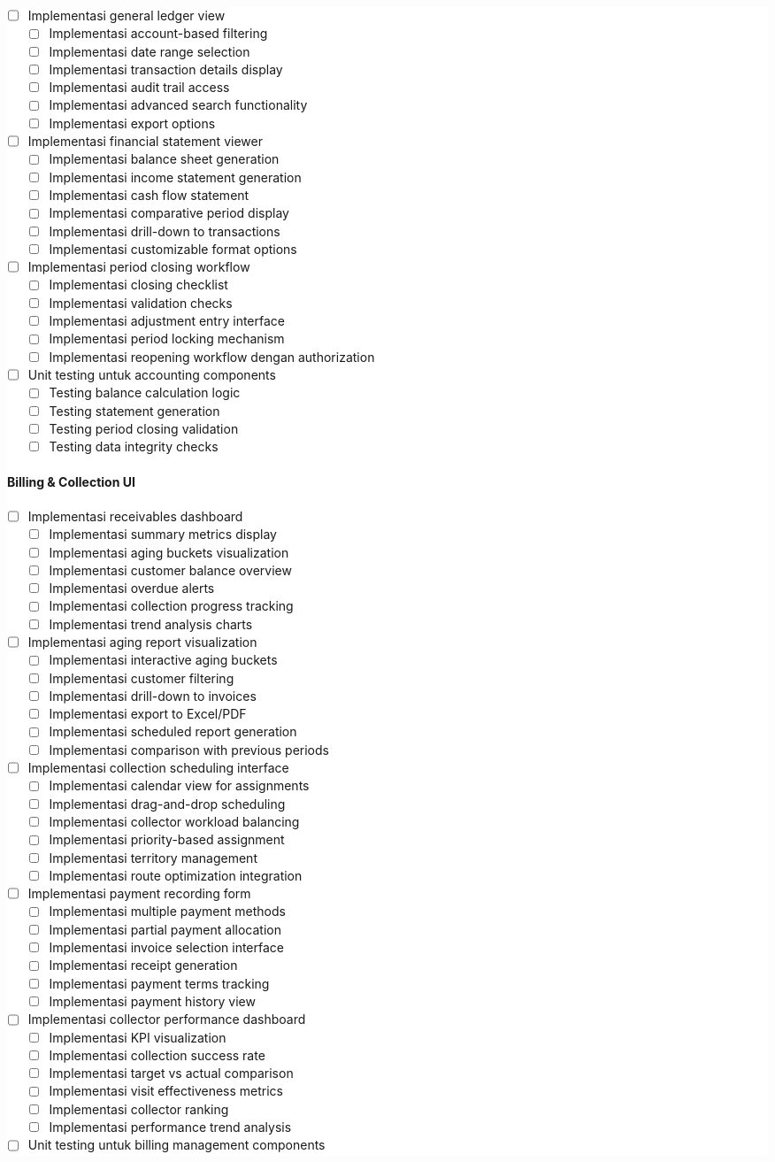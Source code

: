 - [ ] Implementasi general ledger view
  - [ ] Implementasi account-based filtering
  - [ ] Implementasi date range selection
  - [ ] Implementasi transaction details display
  - [ ] Implementasi audit trail access
  - [ ] Implementasi advanced search functionality
  - [ ] Implementasi export options
- [ ] Implementasi financial statement viewer
  - [ ] Implementasi balance sheet generation
  - [ ] Implementasi income statement generation
  - [ ] Implementasi cash flow statement
  - [ ] Implementasi comparative period display
  - [ ] Implementasi drill-down to transactions
  - [ ] Implementasi customizable format options
- [ ] Implementasi period closing workflow
  - [ ] Implementasi closing checklist
  - [ ] Implementasi validation checks
  - [ ] Implementasi adjustment entry interface
  - [ ] Implementasi period locking mechanism
  - [ ] Implementasi reopening workflow dengan authorization
- [ ] Unit testing untuk accounting components
  - [ ] Testing balance calculation logic
  - [ ] Testing statement generation
  - [ ] Testing period closing validation
  - [ ] Testing data integrity checks

#### Billing & Collection UI

- [ ] Implementasi receivables dashboard
  - [ ] Implementasi summary metrics display
  - [ ] Implementasi aging buckets visualization
  - [ ] Implementasi customer balance overview
  - [ ] Implementasi overdue alerts
  - [ ] Implementasi collection progress tracking
  - [ ] Implementasi trend analysis charts
- [ ] Implementasi aging report visualization
  - [ ] Implementasi interactive aging buckets
  - [ ] Implementasi customer filtering
  - [ ] Implementasi drill-down to invoices
  - [ ] Implementasi export to Excel/PDF
  - [ ] Implementasi scheduled report generation
  - [ ] Implementasi comparison with previous periods
- [ ] Implementasi collection scheduling interface
  - [ ] Implementasi calendar view for assignments
  - [ ] Implementasi drag-and-drop scheduling
  - [ ] Implementasi collector workload balancing
  - [ ] Implementasi priority-based assignment
  - [ ] Implementasi territory management
  - [ ] Implementasi route optimization integration
- [ ] Implementasi payment recording form
  - [ ] Implementasi multiple payment methods
  - [ ] Implementasi partial payment allocation
  - [ ] Implementasi invoice selection interface
  - [ ] Implementasi receipt generation
  - [ ] Implementasi payment terms tracking
  - [ ] Implementasi payment history view
- [ ] Implementasi collector performance dashboard
  - [ ] Implementasi KPI visualization
  - [ ] Implementasi collection success rate
  - [ ] Implementasi target vs actual comparison
  - [ ] Implementasi visit effectiveness metrics
  - [ ] Implementasi collector ranking
  - [ ] Implementasi performance trend analysis
- [ ] Unit testing untuk billing management components